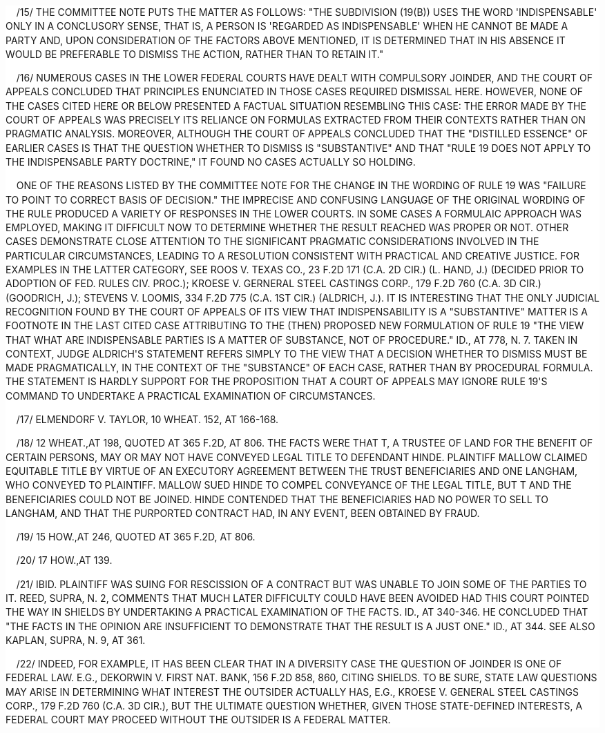     /15/  THE COMMITTEE NOTE PUTS THE MATTER AS FOLLOWS:  "THE SUBDIVISION (19(B)) USES THE WORD 'INDISPENSABLE' ONLY IN A CONCLUSORY SENSE, THAT IS, A PERSON IS 'REGARDED AS INDISPENSABLE' WHEN HE CANNOT BE MADE A PARTY AND, UPON CONSIDERATION OF THE FACTORS ABOVE MENTIONED, IT IS DETERMINED THAT IN HIS ABSENCE IT WOULD BE PREFERABLE TO DISMISS THE ACTION, RATHER THAN TO RETAIN IT."

    /16/  NUMEROUS CASES IN THE LOWER FEDERAL COURTS HAVE DEALT WITH COMPULSORY JOINDER, AND THE COURT OF APPEALS CONCLUDED THAT PRINCIPLES ENUNCIATED IN THOSE CASES REQUIRED DISMISSAL HERE.  HOWEVER, NONE OF THE CASES CITED HERE OR BELOW PRESENTED A FACTUAL SITUATION RESEMBLING THIS CASE:  THE ERROR MADE BY THE COURT OF APPEALS WAS PRECISELY ITS RELIANCE ON FORMULAS EXTRACTED FROM THEIR CONTEXTS RATHER THAN ON PRAGMATIC ANALYSIS.  MOREOVER, ALTHOUGH THE COURT OF APPEALS CONCLUDED THAT THE "DISTILLED ESSENCE" OF EARLIER CASES IS THAT THE QUESTION WHETHER TO DISMISS IS "SUBSTANTIVE" AND THAT "RULE 19 DOES NOT APPLY TO THE INDISPENSABLE PARTY DOCTRINE," IT FOUND NO CASES ACTUALLY SO HOLDING.

    ONE OF THE REASONS LISTED BY THE COMMITTEE NOTE FOR THE CHANGE IN THE WORDING OF RULE 19 WAS "FAILURE TO POINT TO CORRECT BASIS OF DECISION."  THE IMPRECISE AND CONFUSING LANGUAGE OF THE ORIGINAL WORDING OF THE RULE PRODUCED A VARIETY OF RESPONSES IN THE LOWER COURTS.  IN SOME CASES A FORMULAIC APPROACH WAS EMPLOYED, MAKING IT DIFFICULT NOW TO DETERMINE WHETHER THE RESULT REACHED WAS PROPER OR NOT.  OTHER CASES DEMONSTRATE CLOSE ATTENTION TO THE SIGNIFICANT PRAGMATIC CONSIDERATIONS INVOLVED IN THE PARTICULAR CIRCUMSTANCES, LEADING TO A RESOLUTION CONSISTENT WITH PRACTICAL AND CREATIVE JUSTICE.  FOR EXAMPLES IN THE LATTER CATEGORY, SEE ROOS V. TEXAS CO., 23 F.2D 171 (C.A. 2D CIR.) (L. HAND, J.)  (DECIDED PRIOR TO ADOPTION OF FED. RULES CIV. PROC.); KROESE V. GERNERAL STEEL CASTINGS CORP., 179 F.2D 760 (C.A. 3D CIR.) (GOODRICH, J.); STEVENS V. LOOMIS, 334 F.2D 775 (C.A. 1ST CIR.) (ALDRICH, J.).  IT IS INTERESTING THAT THE ONLY JUDICIAL RECOGNITION FOUND BY THE COURT OF APPEALS OF ITS VIEW THAT INDISPENSABILITY IS A "SUBSTANTIVE" MATTER IS A FOOTNOTE IN THE LAST CITED CASE ATTRIBUTING TO THE (THEN) PROPOSED NEW FORMULATION OF RULE 19 "THE VIEW THAT WHAT ARE INDISPENSABLE PARTIES IS A MATTER OF SUBSTANCE, NOT OF PROCEDURE."  ID., AT 778, N. 7.  TAKEN IN CONTEXT, JUDGE ALDRICH'S STATEMENT REFERS SIMPLY TO THE VIEW THAT A DECISION WHETHER TO DISMISS MUST BE MADE PRAGMATICALLY, IN THE CONTEXT OF THE "SUBSTANCE" OF EACH CASE, RATHER THAN BY PROCEDURAL FORMULA.  THE STATEMENT IS HARDLY SUPPORT FOR THE PROPOSITION THAT A COURT OF APPEALS MAY IGNORE RULE 19'S COMMAND TO UNDERTAKE A PRACTICAL EXAMINATION OF CIRCUMSTANCES.

    /17/  ELMENDORF V. TAYLOR, 10 WHEAT.  152, AT 166-168.

    /18/  12 WHEAT.,AT 198, QUOTED AT 365 F.2D, AT 806.  THE FACTS WERE THAT T, A TRUSTEE OF LAND FOR THE BENEFIT OF CERTAIN PERSONS, MAY OR MAY NOT HAVE CONVEYED LEGAL TITLE TO DEFENDANT HINDE.  PLAINTIFF MALLOW CLAIMED EQUITABLE TITLE BY VIRTUE OF AN EXECUTORY AGREEMENT BETWEEN THE TRUST BENEFICIARIES AND ONE LANGHAM, WHO CONVEYED TO PLAINTIFF.  MALLOW SUED HINDE TO COMPEL CONVEYANCE OF THE LEGAL TITLE, BUT T AND THE BENEFICIARIES COULD NOT BE JOINED.  HINDE CONTENDED THAT THE BENEFICIARIES HAD NO POWER TO SELL TO LANGHAM, AND THAT THE PURPORTED CONTRACT HAD, IN ANY EVENT, BEEN OBTAINED BY FRAUD.

    /19/  15 HOW.,AT 246, QUOTED AT 365 F.2D, AT 806.

    /20/  17 HOW.,AT 139.

    /21/  IBID.  PLAINTIFF WAS SUING FOR RESCISSION OF A CONTRACT BUT WAS UNABLE TO JOIN SOME OF THE PARTIES TO IT.  REED, SUPRA, N. 2, COMMENTS THAT MUCH LATER DIFFICULTY COULD HAVE BEEN AVOIDED HAD THIS COURT POINTED THE WAY IN SHIELDS BY UNDERTAKING A PRACTICAL EXAMINATION OF THE FACTS.  ID., AT 340-346.  HE CONCLUDED THAT "THE FACTS IN THE OPINION ARE INSUFFICIENT TO DEMONSTRATE THAT THE RESULT IS A JUST ONE."  ID., AT 344.  SEE ALSO KAPLAN, SUPRA, N. 9, AT 361.

    /22/  INDEED, FOR EXAMPLE, IT HAS BEEN CLEAR THAT IN A DIVERSITY CASE THE QUESTION OF JOINDER IS ONE OF FEDERAL LAW.  E.G., DEKORWIN V. FIRST NAT. BANK, 156 F.2D 858, 860, CITING SHIELDS.  TO BE SURE, STATE LAW QUESTIONS MAY ARISE IN DETERMINING WHAT INTEREST THE OUTSIDER ACTUALLY HAS, E.G., KROESE V. GENERAL STEEL CASTINGS CORP., 179 F.2D 760 (C.A. 3D CIR.), BUT THE ULTIMATE QUESTION WHETHER, GIVEN THOSE STATE-DEFINED INTERESTS, A FEDERAL COURT MAY PROCEED WITHOUT THE OUTSIDER IS A FEDERAL MATTER.

